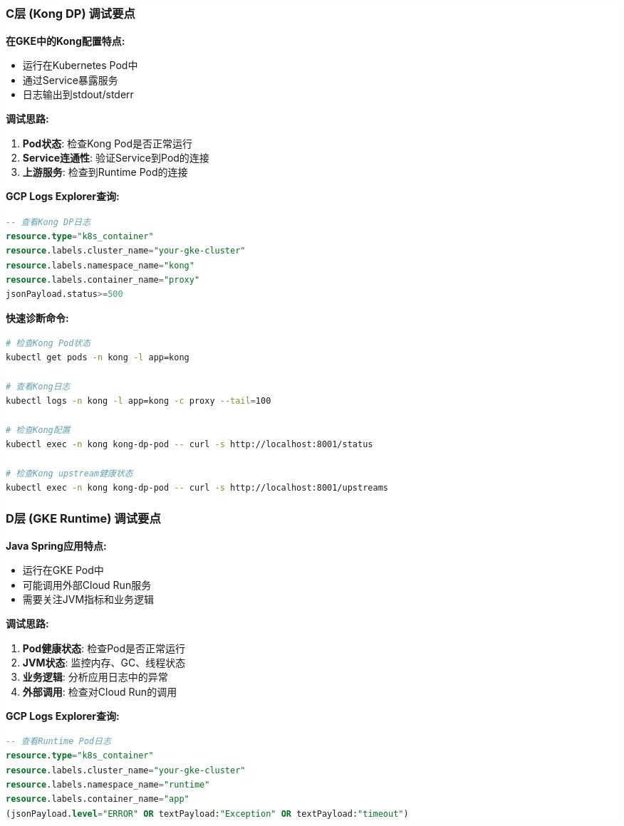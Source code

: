 
### C层 (Kong DP) 调试要点

**在GKE中的Kong配置特点:**
- 运行在Kubernetes Pod中
- 通过Service暴露服务
- 日志输出到stdout/stderr

**调试思路:**
1. **Pod状态**: 检查Kong Pod是否正常运行
2. **Service连通性**: 验证Service到Pod的连接
3. **上游服务**: 检查到Runtime Pod的连接

**GCP Logs Explorer查询:**
```sql
-- 查看Kong DP日志
resource.type="k8s_container"
resource.labels.cluster_name="your-gke-cluster"
resource.labels.namespace_name="kong"
resource.labels.container_name="proxy"
jsonPayload.status>=500
```

**快速诊断命令:**
```bash
# 检查Kong Pod状态
kubectl get pods -n kong -l app=kong

# 查看Kong日志
kubectl logs -n kong -l app=kong -c proxy --tail=100

# 检查Kong配置
kubectl exec -n kong kong-dp-pod -- curl -s http://localhost:8001/status

# 检查Kong upstream健康状态
kubectl exec -n kong kong-dp-pod -- curl -s http://localhost:8001/upstreams
```

### D层 (GKE Runtime) 调试要点

**Java Spring应用特点:**
- 运行在GKE Pod中
- 可能调用外部Cloud Run服务
- 需要关注JVM指标和业务逻辑

**调试思路:**
1. **Pod健康状态**: 检查Pod是否正常运行
2. **JVM状态**: 监控内存、GC、线程状态
3. **业务逻辑**: 分析应用日志中的异常
4. **外部调用**: 检查对Cloud Run的调用

**GCP Logs Explorer查询:**
```sql
-- 查看Runtime Pod日志
resource.type="k8s_container"
resource.labels.cluster_name="your-gke-cluster"
resource.labels.namespace_name="runtime"
resource.labels.container_name="app"
(jsonPayload.level="ERROR" OR textPayload:"Exception" OR textPayload:"timeout")
```
